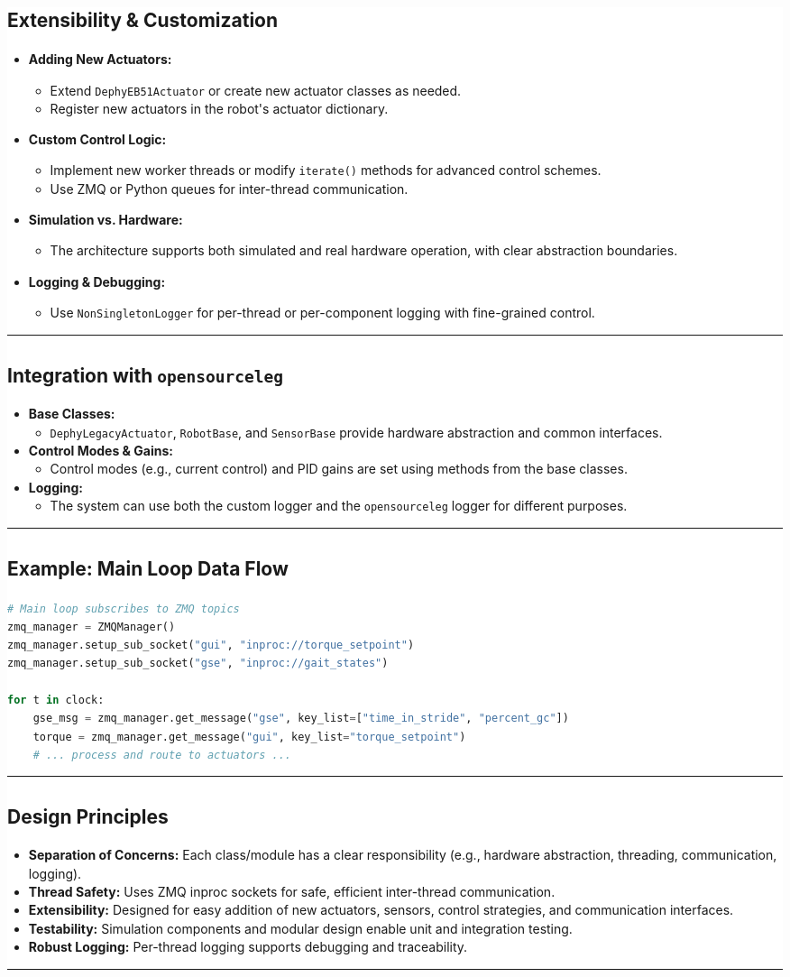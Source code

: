 ## Extensibility & Customization

- **Adding New Actuators:**
  - Extend `DephyEB51Actuator` or create new actuator classes as needed.
  - Register new actuators in the robot's actuator dictionary.

- **Custom Control Logic:**
  - Implement new worker threads or modify `iterate()` methods for advanced control schemes.
  - Use ZMQ or Python queues for inter-thread communication.

- **Simulation vs. Hardware:**
  - The architecture supports both simulated and real hardware operation, with clear abstraction boundaries.

- **Logging & Debugging:**
  - Use `NonSingletonLogger` for per-thread or per-component logging with fine-grained control.

---

## Integration with `opensourceleg`

- **Base Classes:**
  - `DephyLegacyActuator`, `RobotBase`, and `SensorBase` provide hardware abstraction and common interfaces.
- **Control Modes & Gains:**
  - Control modes (e.g., current control) and PID gains are set using methods from the base classes.
- **Logging:**
  - The system can use both the custom logger and the `opensourceleg` logger for different purposes.

---

## Example: Main Loop Data Flow

```python
# Main loop subscribes to ZMQ topics
zmq_manager = ZMQManager()
zmq_manager.setup_sub_socket("gui", "inproc://torque_setpoint")
zmq_manager.setup_sub_socket("gse", "inproc://gait_states")

for t in clock:
    gse_msg = zmq_manager.get_message("gse", key_list=["time_in_stride", "percent_gc"])
    torque = zmq_manager.get_message("gui", key_list="torque_setpoint")
    # ... process and route to actuators ...
```

---

## Design Principles

- **Separation of Concerns:** Each class/module has a clear responsibility (e.g., hardware abstraction, threading, communication, logging).
- **Thread Safety:** Uses ZMQ inproc sockets for safe, efficient inter-thread communication.
- **Extensibility:** Designed for easy addition of new actuators, sensors, control strategies, and communication interfaces.
- **Testability:** Simulation components and modular design enable unit and integration testing.
- **Robust Logging:** Per-thread logging supports debugging and traceability.

---